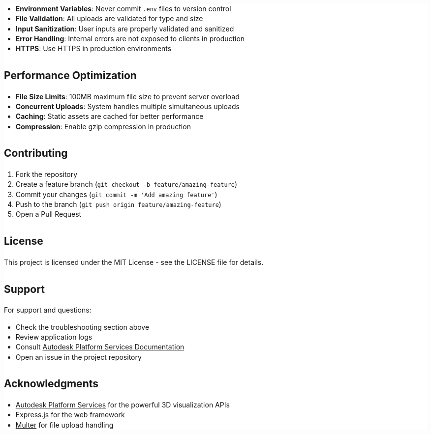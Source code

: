 - **Environment Variables**: Never commit `.env` files to version control
- **File Validation**: All uploads are validated for type and size
- **Input Sanitization**: User inputs are properly validated and sanitized
- **Error Handling**: Internal errors are not exposed to clients in production
- **HTTPS**: Use HTTPS in production environments

## Performance Optimization

- **File Size Limits**: 100MB maximum file size to prevent server overload
- **Concurrent Uploads**: System handles multiple simultaneous uploads
- **Caching**: Static assets are cached for better performance
- **Compression**: Enable gzip compression in production

## Contributing

1. Fork the repository
2. Create a feature branch (`git checkout -b feature/amazing-feature`)
3. Commit your changes (`git commit -m 'Add amazing feature'`)
4. Push to the branch (`git push origin feature/amazing-feature`)
5. Open a Pull Request

## License

This project is licensed under the MIT License - see the LICENSE file for details.

## Support

For support and questions:
- Check the troubleshooting section above
- Review application logs
- Consult [Autodesk Platform Services Documentation](https://aps.autodesk.com/developer/documentation)
- Open an issue in the project repository

## Acknowledgments

- [Autodesk Platform Services](https://aps.autodesk.com/) for the powerful 3D visualization APIs
- [Express.js](https://expressjs.com/) for the web framework
- [Multer](https://github.com/expressjs/multer) for file upload handling
